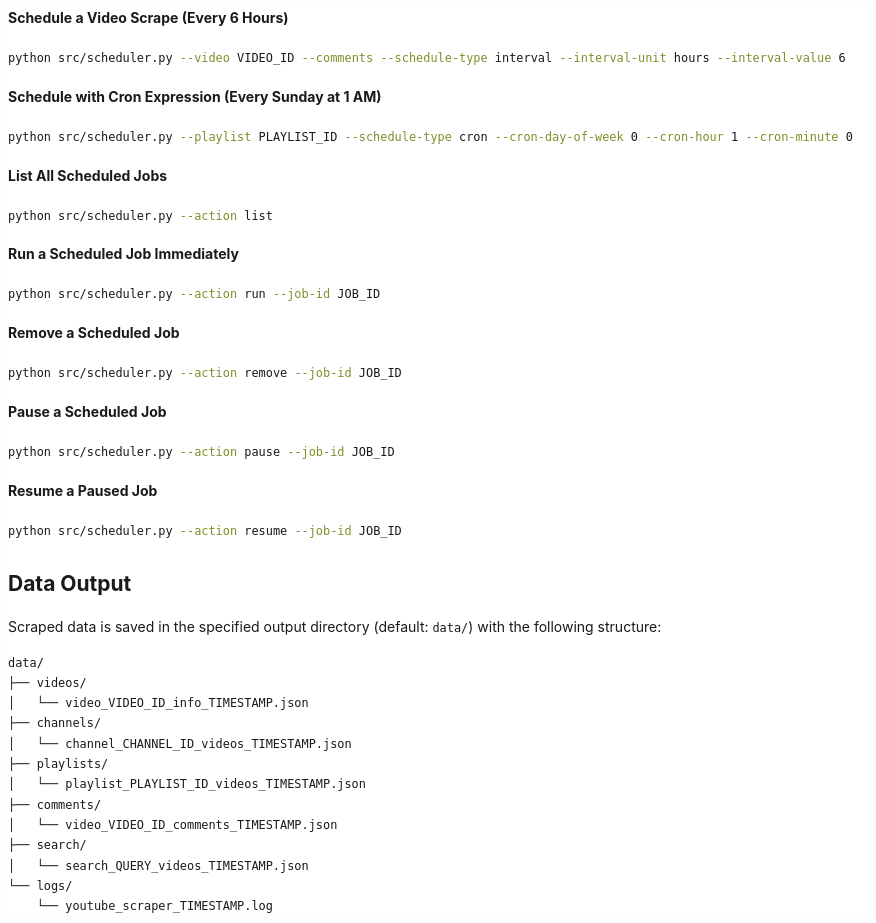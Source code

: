 #### Schedule a Video Scrape (Every 6 Hours)

```bash
python src/scheduler.py --video VIDEO_ID --comments --schedule-type interval --interval-unit hours --interval-value 6
```

#### Schedule with Cron Expression (Every Sunday at 1 AM)

```bash
python src/scheduler.py --playlist PLAYLIST_ID --schedule-type cron --cron-day-of-week 0 --cron-hour 1 --cron-minute 0
```

#### List All Scheduled Jobs

```bash
python src/scheduler.py --action list
```

#### Run a Scheduled Job Immediately

```bash
python src/scheduler.py --action run --job-id JOB_ID
```

#### Remove a Scheduled Job

```bash
python src/scheduler.py --action remove --job-id JOB_ID
```

#### Pause a Scheduled Job

```bash
python src/scheduler.py --action pause --job-id JOB_ID
```

#### Resume a Paused Job

```bash
python src/scheduler.py --action resume --job-id JOB_ID
```

## Data Output

Scraped data is saved in the specified output directory (default: `data/`) with the following structure:

```
data/
├── videos/
│   └── video_VIDEO_ID_info_TIMESTAMP.json
├── channels/
│   └── channel_CHANNEL_ID_videos_TIMESTAMP.json
├── playlists/
│   └── playlist_PLAYLIST_ID_videos_TIMESTAMP.json
├── comments/
│   └── video_VIDEO_ID_comments_TIMESTAMP.json
├── search/
│   └── search_QUERY_videos_TIMESTAMP.json
└── logs/
    └── youtube_scraper_TIMESTAMP.log
```
